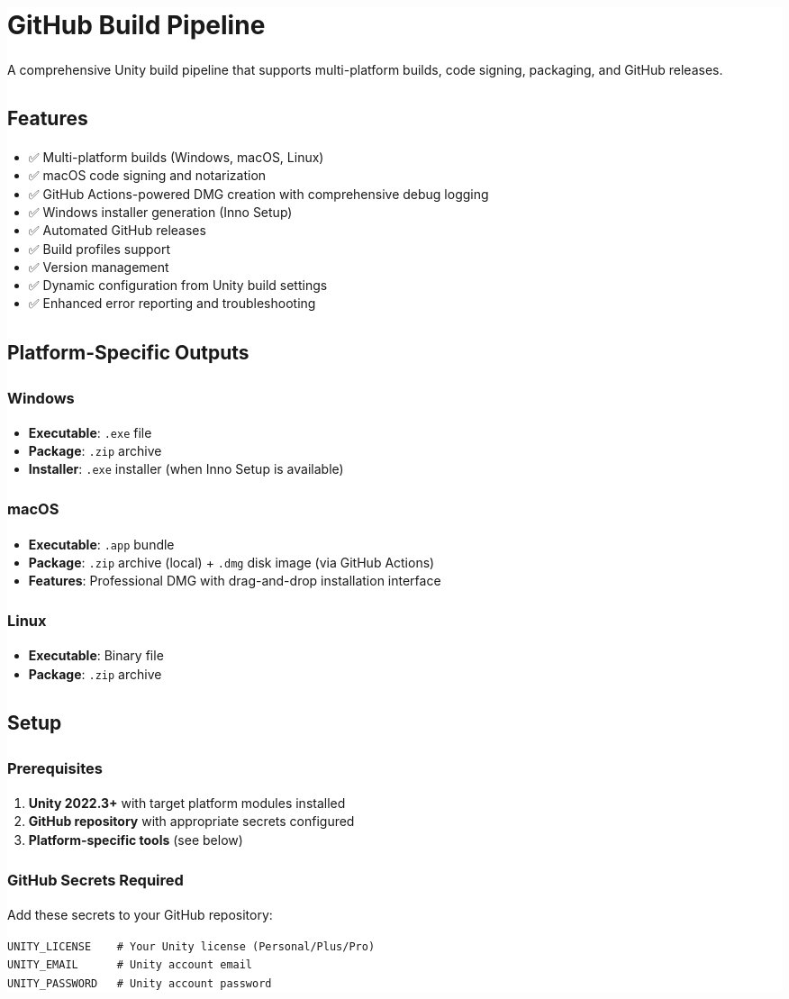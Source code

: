 # GitHub Build Pipeline

A comprehensive Unity build pipeline that supports multi-platform builds, code signing, packaging, and GitHub releases.

## Features

- ✅ Multi-platform builds (Windows, macOS, Linux)
- ✅ macOS code signing and notarization
- ✅ GitHub Actions-powered DMG creation with comprehensive debug logging
- ✅ Windows installer generation (Inno Setup)
- ✅ Automated GitHub releases
- ✅ Build profiles support
- ✅ Version management
- ✅ Dynamic configuration from Unity build settings
- ✅ Enhanced error reporting and troubleshooting

## Platform-Specific Outputs

### Windows
- **Executable**: `.exe` file
- **Package**: `.zip` archive
- **Installer**: `.exe` installer (when Inno Setup is available)

### macOS
- **Executable**: `.app` bundle
- **Package**: `.zip` archive (local) + `.dmg` disk image (via GitHub Actions)
- **Features**: Professional DMG with drag-and-drop installation interface

### Linux
- **Executable**: Binary file
- **Package**: `.zip` archive

## Setup

### Prerequisites

1. **Unity 2022.3+** with target platform modules installed
2. **GitHub repository** with appropriate secrets configured
3. **Platform-specific tools** (see below)

### GitHub Secrets Required

Add these secrets to your GitHub repository:

```
UNITY_LICENSE    # Your Unity license (Personal/Plus/Pro)
UNITY_EMAIL      # Unity account email
UNITY_PASSWORD   # Unity account password
```
